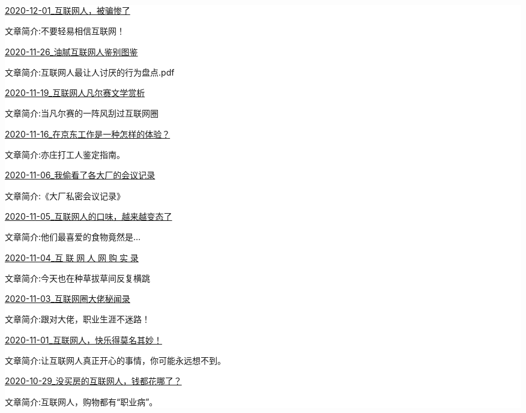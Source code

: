 [2020-12-01_互联网人，被骗惨了](http://mp.weixin.qq.com/s?__biz=MzI3MzM2ODMzOQ==&amp;mid=2247493296&amp;idx=1&amp;sn=b0f09f61978263cb755515c023acf591&amp;chksm=eb26f2ccdc517bda28fb57011ddde6fb6bc0dc2a130fefae68239c51baab9711c1073336db2c&amp;scene=27#wechat_redirect)

文章简介:不要轻易相信互联网！

[2020-11-26_油腻互联网人鉴别图鉴](http://mp.weixin.qq.com/s?__biz=MzI3MzM2ODMzOQ==&amp;mid=2247493275&amp;idx=1&amp;sn=c233a53c6c0dec1270d87a08f0a21c21&amp;chksm=eb26f2e7dc517bf180b148895596e750d8c7faabbc1ef5a8975cc28babc6325fa712d2110f25&amp;scene=27#wechat_redirect)

文章简介:互联网人最让人讨厌的行为盘点.pdf

[2020-11-19_互联网人凡尔赛文学赏析](http://mp.weixin.qq.com/s?__biz=MzI3MzM2ODMzOQ==&amp;mid=2247493235&amp;idx=1&amp;sn=cef3de54cf671275edd407eeaf7aac0b&amp;chksm=eb26f20fdc517b193bb19d47a8d7a12d3a5a51efaf393bfc7a36667c0554c60a676a67a30b73&amp;scene=27#wechat_redirect)

文章简介:当凡尔赛的一阵风刮过互联网圈

[2020-11-16_在京东工作是一种怎样的体验？](http://mp.weixin.qq.com/s?__biz=MzI3MzM2ODMzOQ==&amp;mid=2247493209&amp;idx=1&amp;sn=8c5bf7e222dc59e00450bb5578fe3249&amp;chksm=eb26f225dc517b33c83a2b3d3097279e2a92473e7f688e112f582d1b5142f8a973d9c1e572da&amp;scene=27#wechat_redirect)

文章简介:亦庄打工人鉴定指南。

[2020-11-06_我偷看了各大厂的会议记录](http://mp.weixin.qq.com/s?__biz=MzI3MzM2ODMzOQ==&amp;mid=2247493181&amp;idx=1&amp;sn=5f28b24f83a46698a597b07ed80bfc2c&amp;chksm=eb26f241dc517b575390a5244957b4a3d25b0f77e2f5bf3265629c927cf3454c66094f8c4a83&amp;scene=27#wechat_redirect)

文章简介:《大厂私密会议记录》

[2020-11-05_互联网人的口味，越来越变态了](http://mp.weixin.qq.com/s?__biz=MzI3MzM2ODMzOQ==&amp;mid=2247493162&amp;idx=1&amp;sn=1c53c2e28f8b5e7d14d4365b24df2fdb&amp;chksm=eb26f256dc517b40b2e328a6829990e32160f8abb65fc7cc85472c9c44e4b7d045dd1210d9f8&amp;scene=27#wechat_redirect)

文章简介:他们最喜爱的食物竟然是…

[2020-11-04_互 联 网 人 网 购 实 录](http://mp.weixin.qq.com/s?__biz=MzI3MzM2ODMzOQ==&amp;mid=2247493143&amp;idx=1&amp;sn=b94b0cc382fceb586c47e21f07bda42d&amp;chksm=eb26f26bdc517b7d8cf33abd7005a27ee8bbacb574cad8e77df138105b206c12d2dd72bae020&amp;scene=27#wechat_redirect)

文章简介:今天也在种草拔草间反复横跳

[2020-11-03_互联网圈大佬秘闻录](http://mp.weixin.qq.com/s?__biz=MzI3MzM2ODMzOQ==&amp;mid=2247493093&amp;idx=1&amp;sn=cbef6beac704ed2c627e4a9626430cea&amp;chksm=eb26f199dc51788fe02d103bee5726b3aec494dca7f299d10fa56c0ea76e4cc015cfa0c8162f&amp;scene=27#wechat_redirect)

文章简介:跟对大佬，职业生涯不迷路！

[2020-11-01_互联网人，快乐得莫名其妙！](http://mp.weixin.qq.com/s?__biz=MzI3MzM2ODMzOQ==&amp;mid=2247493074&amp;idx=1&amp;sn=54713e9beceaf302805f0d71f84dc224&amp;chksm=eb26f1aedc5178b899a507348c1dc21fcfc79585a1b8ab03e8e731830fb8deb3b4eb0c46509c&amp;scene=27#wechat_redirect)

文章简介:让互联网人真正开心的事情，你可能永远想不到。

[2020-10-29_没买房的互联网人，钱都花哪了？](http://mp.weixin.qq.com/s?__biz=MzI3MzM2ODMzOQ==&amp;mid=2247493054&amp;idx=1&amp;sn=cd511a82b4e2091187123cb862798f02&amp;chksm=eb26f1c2dc5178d4c42c4616105965cc8400a53aa3f45196afc3c70c229d360a42b09d03bc52&amp;scene=27#wechat_redirect)

文章简介:互联网人，购物都有“职业病”。
